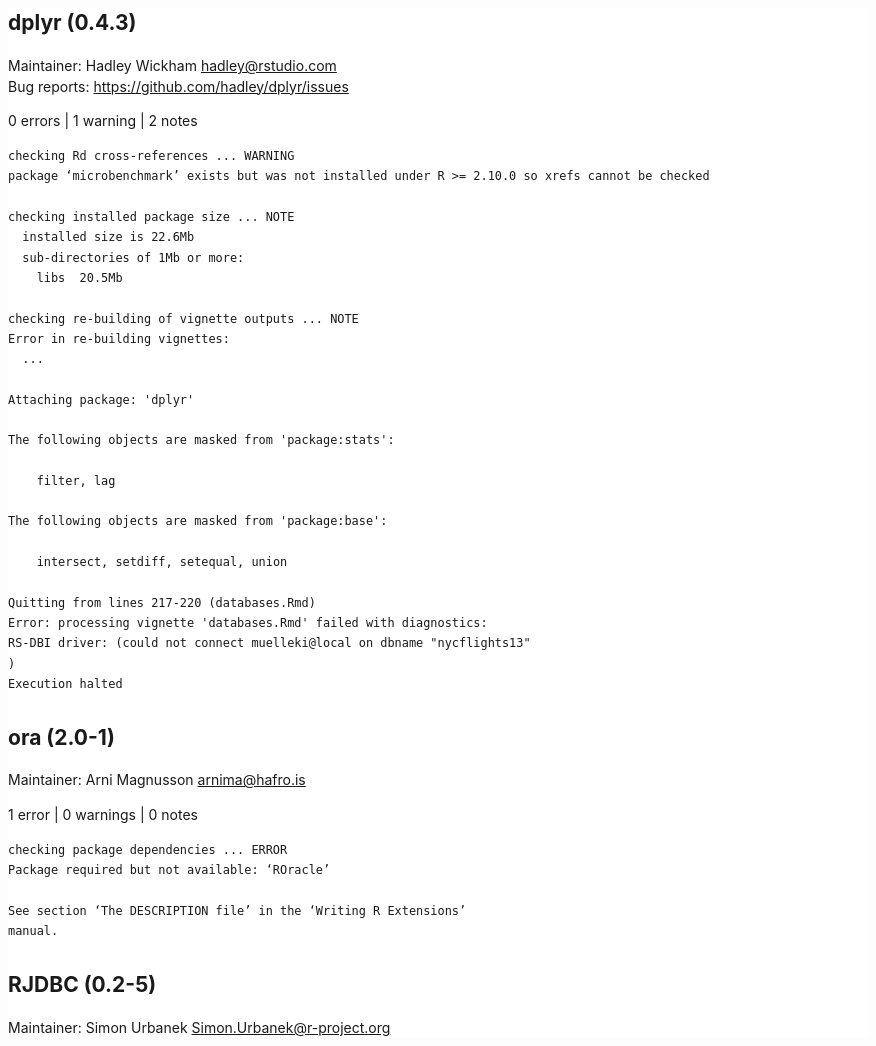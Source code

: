 ## dplyr (0.4.3)
Maintainer: Hadley Wickham <hadley@rstudio.com>  
Bug reports: https://github.com/hadley/dplyr/issues

0 errors | 1 warning  | 2 notes

```
checking Rd cross-references ... WARNING
package ‘microbenchmark’ exists but was not installed under R >= 2.10.0 so xrefs cannot be checked

checking installed package size ... NOTE
  installed size is 22.6Mb
  sub-directories of 1Mb or more:
    libs  20.5Mb

checking re-building of vignette outputs ... NOTE
Error in re-building vignettes:
  ...

Attaching package: 'dplyr'

The following objects are masked from 'package:stats':

    filter, lag

The following objects are masked from 'package:base':

    intersect, setdiff, setequal, union

Quitting from lines 217-220 (databases.Rmd) 
Error: processing vignette 'databases.Rmd' failed with diagnostics:
RS-DBI driver: (could not connect muelleki@local on dbname "nycflights13"
)
Execution halted

```

## ora (2.0-1)
Maintainer: Arni Magnusson <arnima@hafro.is>

1 error  | 0 warnings | 0 notes

```
checking package dependencies ... ERROR
Package required but not available: ‘ROracle’

See section ‘The DESCRIPTION file’ in the ‘Writing R Extensions’
manual.
```

## RJDBC (0.2-5)
Maintainer: Simon Urbanek <Simon.Urbanek@r-project.org>
